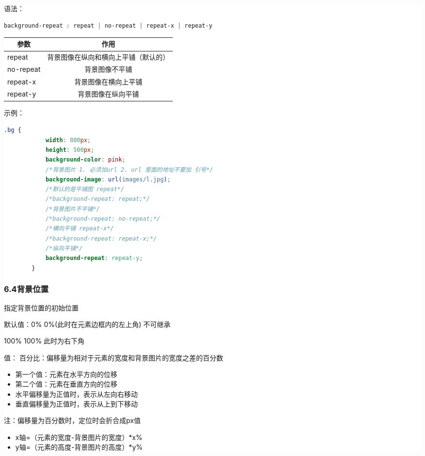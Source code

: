 语法：

```css
background-repeat : repeat | no-repeat | repeat-x | repeat-y 
```

| 参数      |                 作用                 |
| --------- | :----------------------------------: |
| repeat    | 背景图像在纵向和横向上平铺（默认的） |
| no-repeat |            背景图像不平铺            |
| repeat-x  |         背景图像在横向上平铺         |
| repeat-y  |          背景图像在纵向平铺          |

示例：

```css
.bg {
			width: 800px;
			height: 500px;
			background-color: pink;
			/*背景图片 1. 必须加url 2. url 里面的地址不要加 引号*/
			background-image: url(images/l.jpg);
			/*默认的是平铺图 repeat*/
			/*background-repeat: repeat;*/
			/*背景图片不平铺*/
			/*background-repeat: no-repeat;*/
			/*横向平铺 repeat-x*/
			/*background-repeat: repeat-x;*/
			/*纵向平铺*/
			background-repeat: repeat-y;
		}
```

### 6.4背景位置

指定背景位置的初始位置

默认值：0% 0%(此时在元素边框内的左上角)   不可继承

100% 100% 此时为右下角

值：
百分比：偏移量为相对于元素的宽度和背景图片的宽度之差的百分数

- 第一个值：元素在水平方向的位移     
- 第二个值：元素在垂直方向的位移 
- 水平偏移量为正值时，表示从左向右移动
- 垂直偏移量为正值时，表示从上到下移动

注：偏移量为百分数时，定位时会折合成px值

- x轴=（元素的宽度-背景图片的宽度）*x%
- y轴=（元素的高度-背景图片的高度）*y%
